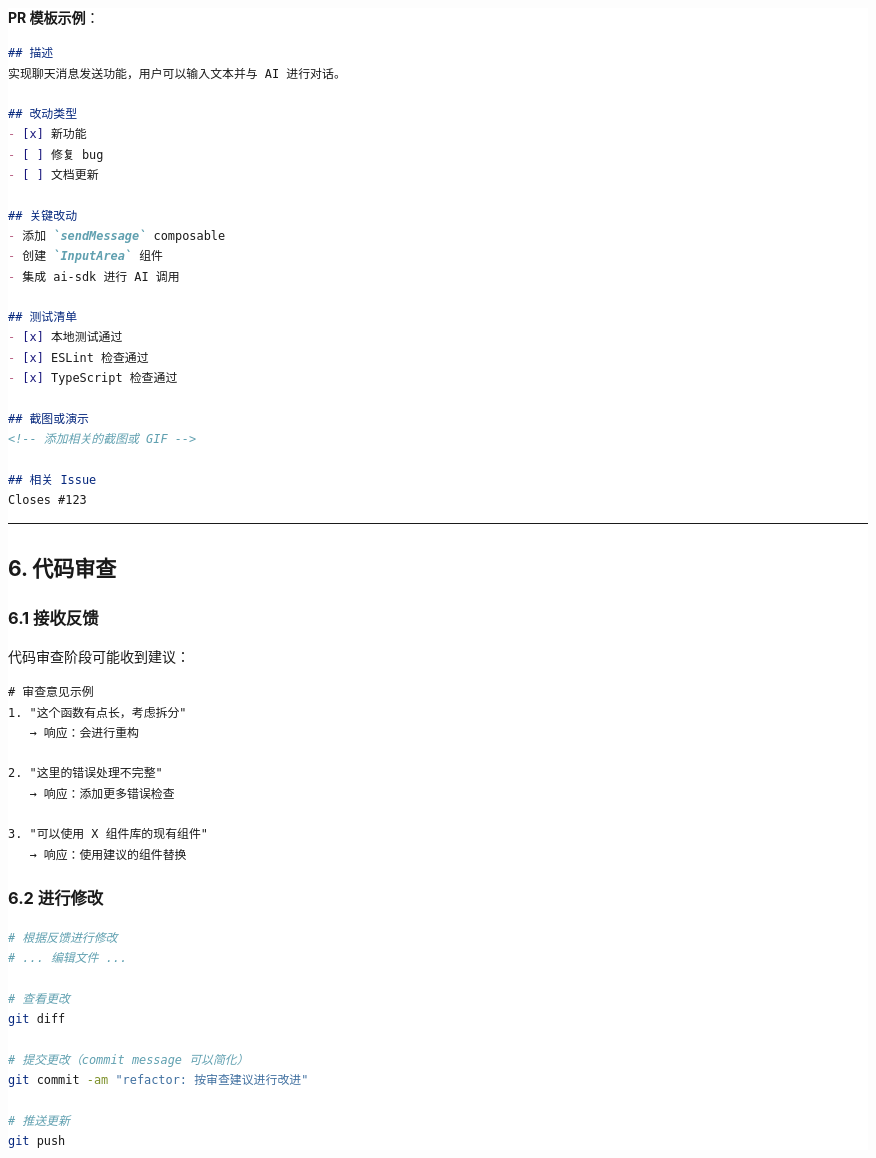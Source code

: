 **PR 模板示例**：
```markdown
## 描述
实现聊天消息发送功能，用户可以输入文本并与 AI 进行对话。

## 改动类型
- [x] 新功能
- [ ] 修复 bug
- [ ] 文档更新

## 关键改动
- 添加 `sendMessage` composable
- 创建 `InputArea` 组件
- 集成 ai-sdk 进行 AI 调用

## 测试清单
- [x] 本地测试通过
- [x] ESLint 检查通过
- [x] TypeScript 检查通过

## 截图或演示
<!-- 添加相关的截图或 GIF -->

## 相关 Issue
Closes #123
```

---

## 6. 代码审查

### 6.1 接收反馈

代码审查阶段可能收到建议：

```
# 审查意见示例
1. "这个函数有点长，考虑拆分"
   → 响应：会进行重构

2. "这里的错误处理不完整"
   → 响应：添加更多错误检查

3. "可以使用 X 组件库的现有组件"
   → 响应：使用建议的组件替换
```

### 6.2 进行修改

```bash
# 根据反馈进行修改
# ... 编辑文件 ...

# 查看更改
git diff

# 提交更改（commit message 可以简化）
git commit -am "refactor: 按审查建议进行改进"

# 推送更新
git push
```
